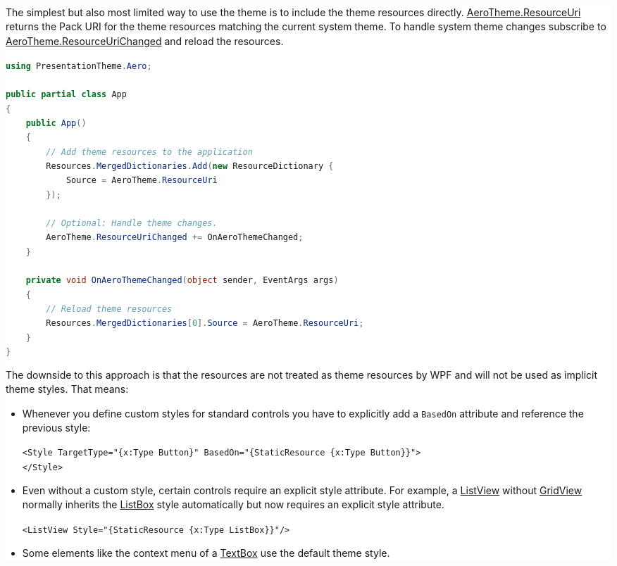 The simplest but also most limited way to use the theme is to include the
theme resources directly. [AeroTheme.ResourceUri](xref:PresentationTheme.Aero.AeroTheme.ResourceUri)
returns the Pack URI for the theme resources matching the current system theme.
To handle system theme changes subscribe to
[AeroTheme.ResourceUriChanged](xref:PresentationTheme.Aero.AeroTheme.ResourceUriChanged)
and reload the resources.

```cs
using PresentationTheme.Aero;

public partial class App
{
    public App()
    {
        // Add theme resources to the application
        Resources.MergedDictionaries.Add(new ResourceDictionary {
            Source = AeroTheme.ResourceUri
        });

        // Optional: Handle theme changes.
        AeroTheme.ResourceUriChanged += OnAeroThemeChanged;
    }

    private void OnAeroThemeChanged(object sender, EventArgs args)
    {
        // Reload theme resources
        Resources.MergedDictionaries[0].Source = AeroTheme.ResourceUri;
    }
}
```

The downside to this approach is that the resources are not treated as theme
resources by WPF and will not be used as implicit theme styles. That means:

- Whenever you define custom styles for standard controls you have to explicitly
  add a `BasedOn` attribute and reference the previous style:

  ```xaml
  <Style TargetType="{x:Type Button}" BasedOn="{StaticResource {x:Type Button}}">
  </Style>
  ```

- Even without a custom style, certain controls require an explicit style attribute.
  For example, a [ListView](xref:System.Windows.Controls.ListView) without
  [GridView](xref:System.Windows.Controls.GridView) normally inherits the
  [ListBox](xref:System.Windows.Controls.ListBox) style automatically but now
  requires an explicit style attribute.

  ```xaml
  <ListView Style="{StaticResource {x:Type ListBox}}"/>
  ```

- Some elements like the context menu of a [TextBox](xref:System.Windows.Controls.TextBox)
  use the default theme style.
